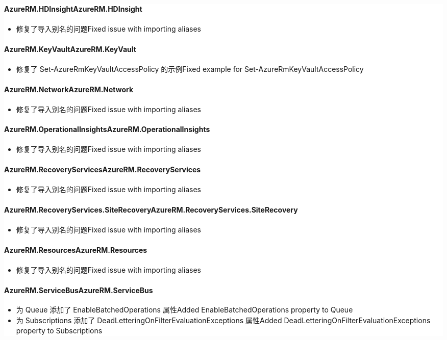 #### <a name="azurermhdinsight"></a><span data-ttu-id="fcda8-182">AzureRM.HDInsight</span><span class="sxs-lookup"><span data-stu-id="fcda8-182">AzureRM.HDInsight</span></span>
* <span data-ttu-id="fcda8-183">修复了导入别名的问题</span><span class="sxs-lookup"><span data-stu-id="fcda8-183">Fixed issue with importing aliases</span></span>

#### <a name="azurermkeyvault"></a><span data-ttu-id="fcda8-184">AzureRM.KeyVault</span><span class="sxs-lookup"><span data-stu-id="fcda8-184">AzureRM.KeyVault</span></span>
* <span data-ttu-id="fcda8-185">修复了 Set-AzureRmKeyVaultAccessPolicy 的示例</span><span class="sxs-lookup"><span data-stu-id="fcda8-185">Fixed example for Set-AzureRmKeyVaultAccessPolicy</span></span>

#### <a name="azurermnetwork"></a><span data-ttu-id="fcda8-186">AzureRM.Network</span><span class="sxs-lookup"><span data-stu-id="fcda8-186">AzureRM.Network</span></span>
* <span data-ttu-id="fcda8-187">修复了导入别名的问题</span><span class="sxs-lookup"><span data-stu-id="fcda8-187">Fixed issue with importing aliases</span></span>

#### <a name="azurermoperationalinsights"></a><span data-ttu-id="fcda8-188">AzureRM.OperationalInsights</span><span class="sxs-lookup"><span data-stu-id="fcda8-188">AzureRM.OperationalInsights</span></span>
* <span data-ttu-id="fcda8-189">修复了导入别名的问题</span><span class="sxs-lookup"><span data-stu-id="fcda8-189">Fixed issue with importing aliases</span></span>

#### <a name="azurermrecoveryservices"></a><span data-ttu-id="fcda8-190">AzureRM.RecoveryServices</span><span class="sxs-lookup"><span data-stu-id="fcda8-190">AzureRM.RecoveryServices</span></span>
* <span data-ttu-id="fcda8-191">修复了导入别名的问题</span><span class="sxs-lookup"><span data-stu-id="fcda8-191">Fixed issue with importing aliases</span></span>

#### <a name="azurermrecoveryservicessiterecovery"></a><span data-ttu-id="fcda8-192">AzureRM.RecoveryServices.SiteRecovery</span><span class="sxs-lookup"><span data-stu-id="fcda8-192">AzureRM.RecoveryServices.SiteRecovery</span></span>
* <span data-ttu-id="fcda8-193">修复了导入别名的问题</span><span class="sxs-lookup"><span data-stu-id="fcda8-193">Fixed issue with importing aliases</span></span>

#### <a name="azurermresources"></a><span data-ttu-id="fcda8-194">AzureRM.Resources</span><span class="sxs-lookup"><span data-stu-id="fcda8-194">AzureRM.Resources</span></span>
* <span data-ttu-id="fcda8-195">修复了导入别名的问题</span><span class="sxs-lookup"><span data-stu-id="fcda8-195">Fixed issue with importing aliases</span></span>

#### <a name="azurermservicebus"></a><span data-ttu-id="fcda8-196">AzureRM.ServiceBus</span><span class="sxs-lookup"><span data-stu-id="fcda8-196">AzureRM.ServiceBus</span></span>
* <span data-ttu-id="fcda8-197">为 Queue 添加了 EnableBatchedOperations 属性</span><span class="sxs-lookup"><span data-stu-id="fcda8-197">Added EnableBatchedOperations property to Queue</span></span>
* <span data-ttu-id="fcda8-198">为 Subscriptions 添加了 DeadLetteringOnFilterEvaluationExceptions 属性</span><span class="sxs-lookup"><span data-stu-id="fcda8-198">Added DeadLetteringOnFilterEvaluationExceptions property to Subscriptions</span></span>
